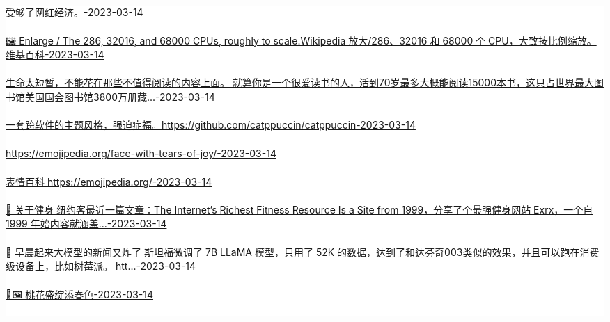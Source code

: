 <a target=_blank rel=nofollow href="https://t.me/lover_links/4225" >受够了网红经济。-2023-03-14</a><br/><br/><a target=_blank rel=nofollow href="https://t.me/lover_links/4224" >🖼 Enlarge / The 286, 32016, and 68000 CPUs, roughly to scale.Wikipedia 放大/286、32016 和 68000 个 CPU，大致按比例缩放。维基百科-2023-03-14</a><br/><br/><a target=_blank rel=nofollow href="https://t.me/lover_links/4223" >生命太短暂，不能花在那些不值得阅读的内容上面。 就算你是一个很爱读书的人，活到70岁最多大概能阅读15000本书，这只占世界最大图书馆美国国会图书馆3800万册藏...-2023-03-14</a><br/><br/><a target=_blank rel=nofollow href="https://t.me/lover_links/4222" >一套跨软件的主题风格，强迫症福。https://github.com/catppuccin/catppuccin-2023-03-14</a><br/><br/><a target=_blank rel=nofollow href="https://t.me/lover_links/4221" >https://emojipedia.org/face-with-tears-of-joy/-2023-03-14</a><br/><br/><a target=_blank rel=nofollow href="https://t.me/lover_links/4220" >表情百科 https://emojipedia.org/-2023-03-14</a><br/><br/><a target=_blank rel=nofollow href="https://t.me/lover_links/4219" >🔁 关于健身 纽约客最近一篇文章：The Internet’s Richest Fitness Resource Is a Site from 1999，分享了个最强健身网站 Exrx，一个自 1999 年始内容就涵盖...-2023-03-14</a><br/><br/><a target=_blank rel=nofollow href="https://t.me/lover_links/4218" >🔁 早晨起来大模型的新闻又炸了 斯坦福微调了 7B LLaMA 模型，只用了 52K 的数据，达到了和达芬奇003类似的效果，并且可以跑在消费级设备上，比如树莓派。 htt...-2023-03-14</a><br/><br/><a target=_blank rel=nofollow href="https://t.me/lover_links/4217" >🔁🖼 桃花盛绽添春色-2023-03-14</a><br/><br/>



